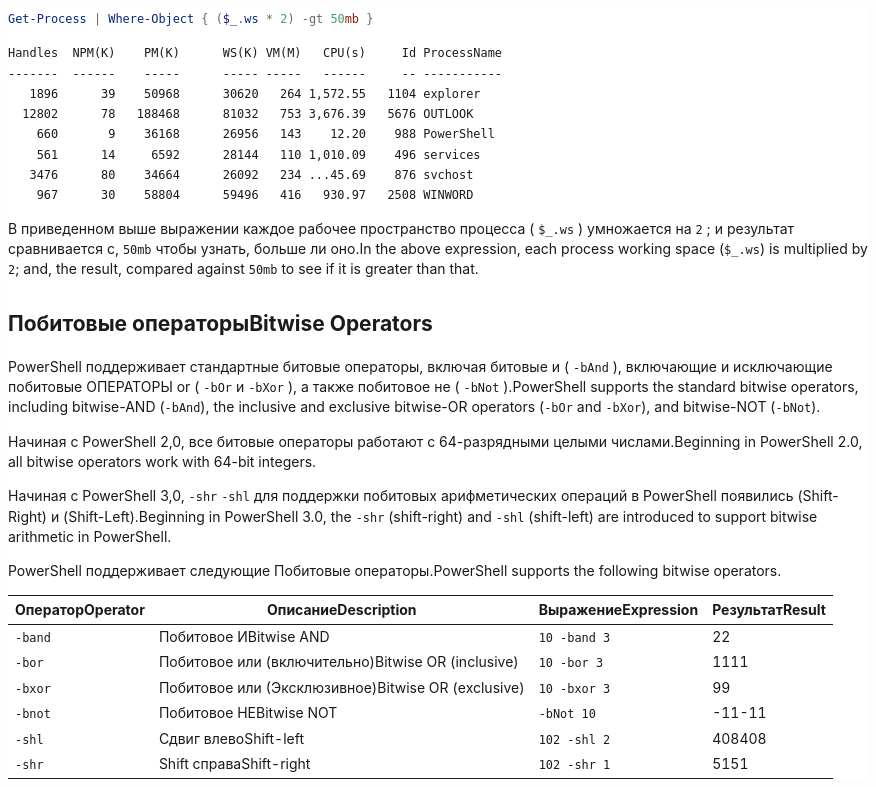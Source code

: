 ```powershell
Get-Process | Where-Object { ($_.ws * 2) -gt 50mb }
```

```output
Handles  NPM(K)    PM(K)      WS(K) VM(M)   CPU(s)     Id ProcessName
-------  ------    -----      ----- -----   ------     -- -----------
   1896      39    50968      30620   264 1,572.55   1104 explorer
  12802      78   188468      81032   753 3,676.39   5676 OUTLOOK
    660       9    36168      26956   143    12.20    988 PowerShell
    561      14     6592      28144   110 1,010.09    496 services
   3476      80    34664      26092   234 ...45.69    876 svchost
    967      30    58804      59496   416   930.97   2508 WINWORD
```

<span data-ttu-id="f30f4-251">В приведенном выше выражении каждое рабочее пространство процесса ( `$_.ws` ) умножается на `2` ; и результат сравнивается с, `50mb` чтобы узнать, больше ли оно.</span><span class="sxs-lookup"><span data-stu-id="f30f4-251">In the above expression, each process working space (`$_.ws`) is multiplied by `2`; and, the result, compared against `50mb` to see if it is greater than that.</span></span>

## <a name="bitwise-operators"></a><span data-ttu-id="f30f4-252">Побитовые операторы</span><span class="sxs-lookup"><span data-stu-id="f30f4-252">Bitwise Operators</span></span>

<span data-ttu-id="f30f4-253">PowerShell поддерживает стандартные битовые операторы, включая битовые и ( `-bAnd` ), включающие и исключающие побитовые ОПЕРАТОРЫ or ( `-bOr` и `-bXor` ), а также побитовое не ( `-bNot` ).</span><span class="sxs-lookup"><span data-stu-id="f30f4-253">PowerShell supports the standard bitwise operators, including bitwise-AND (`-bAnd`), the inclusive and exclusive bitwise-OR operators (`-bOr` and `-bXor`), and bitwise-NOT (`-bNot`).</span></span>

<span data-ttu-id="f30f4-254">Начиная с PowerShell 2,0, все битовые операторы работают с 64-разрядными целыми числами.</span><span class="sxs-lookup"><span data-stu-id="f30f4-254">Beginning in PowerShell 2.0, all bitwise operators work with 64-bit integers.</span></span>

<span data-ttu-id="f30f4-255">Начиная с PowerShell 3,0, `-shr` `-shl` для поддержки побитовых арифметических операций в PowerShell появились (Shift-Right) и (Shift-Left).</span><span class="sxs-lookup"><span data-stu-id="f30f4-255">Beginning in PowerShell 3.0, the `-shr` (shift-right) and `-shl` (shift-left) are introduced to support bitwise arithmetic in PowerShell.</span></span>

<span data-ttu-id="f30f4-256">PowerShell поддерживает следующие Побитовые операторы.</span><span class="sxs-lookup"><span data-stu-id="f30f4-256">PowerShell supports the following bitwise operators.</span></span>

| <span data-ttu-id="f30f4-257">Оператор</span><span class="sxs-lookup"><span data-stu-id="f30f4-257">Operator</span></span> | <span data-ttu-id="f30f4-258">Описание</span><span class="sxs-lookup"><span data-stu-id="f30f4-258">Description</span></span>            | <span data-ttu-id="f30f4-259">Выражение</span><span class="sxs-lookup"><span data-stu-id="f30f4-259">Expression</span></span>   | <span data-ttu-id="f30f4-260">Результат</span><span class="sxs-lookup"><span data-stu-id="f30f4-260">Result</span></span> |
| -------- | ---------------------- | ------------ | ------ |
| `-band`  | <span data-ttu-id="f30f4-261">Побитовое И</span><span class="sxs-lookup"><span data-stu-id="f30f4-261">Bitwise AND</span></span>            | `10 -band 3` | <span data-ttu-id="f30f4-262">2</span><span class="sxs-lookup"><span data-stu-id="f30f4-262">2</span></span>      |
| `-bor`   | <span data-ttu-id="f30f4-263">Побитовое или (включительно)</span><span class="sxs-lookup"><span data-stu-id="f30f4-263">Bitwise OR (inclusive)</span></span> | `10 -bor 3`  | <span data-ttu-id="f30f4-264">11</span><span class="sxs-lookup"><span data-stu-id="f30f4-264">11</span></span>     |
| `-bxor`  | <span data-ttu-id="f30f4-265">Побитовое или (Эксклюзивное)</span><span class="sxs-lookup"><span data-stu-id="f30f4-265">Bitwise OR (exclusive)</span></span> | `10 -bxor 3` | <span data-ttu-id="f30f4-266">9</span><span class="sxs-lookup"><span data-stu-id="f30f4-266">9</span></span>      |
| `-bnot`  | <span data-ttu-id="f30f4-267">Побитовое НЕ</span><span class="sxs-lookup"><span data-stu-id="f30f4-267">Bitwise NOT</span></span>            | `-bNot 10`   | <span data-ttu-id="f30f4-268">-11</span><span class="sxs-lookup"><span data-stu-id="f30f4-268">-11</span></span>    |
| `-shl`   | <span data-ttu-id="f30f4-269">Сдвиг влево</span><span class="sxs-lookup"><span data-stu-id="f30f4-269">Shift-left</span></span>             | `102 -shl 2` | <span data-ttu-id="f30f4-270">408</span><span class="sxs-lookup"><span data-stu-id="f30f4-270">408</span></span>    |
| `-shr`   | <span data-ttu-id="f30f4-271">Shift справа</span><span class="sxs-lookup"><span data-stu-id="f30f4-271">Shift-right</span></span>            | `102 -shr 1` | <span data-ttu-id="f30f4-272">51</span><span class="sxs-lookup"><span data-stu-id="f30f4-272">51</span></span>     |
